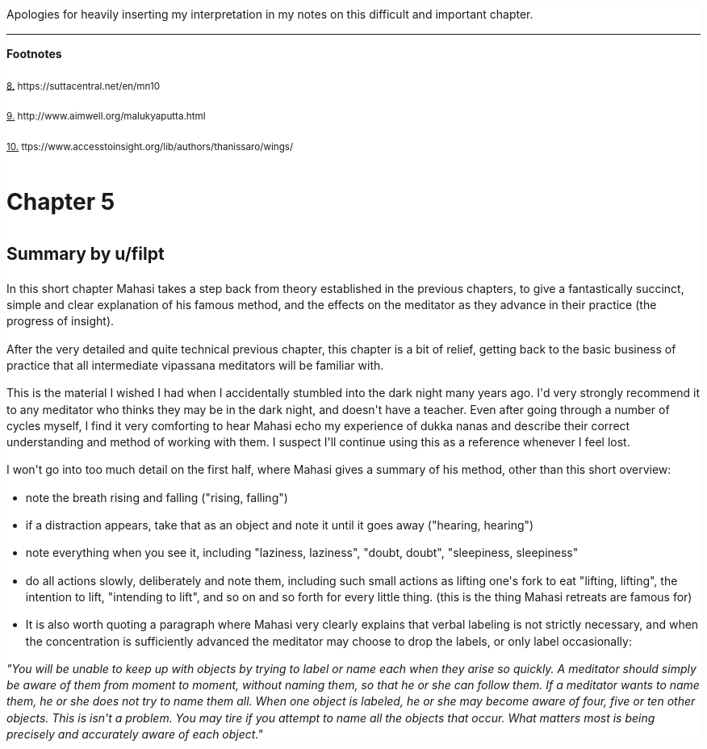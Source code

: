 Apologies for heavily inserting my interpretation in my notes on this difficult and important chapter.

---

**Footnotes** 

<p id="fn8"><sub><a href="#r8">8.</a> https://suttacentral.net/en/mn10</sub></p>

<p id="fn9"><sub><a href="#r9">9.</a> http://www.aimwell.org/malukyaputta.html</sub></p>

<p id="fn10"><sub><a href="#r10">10.</a> ttps://www.accesstoinsight.org/lib/authors/thanissaro/wings/</sub></p>


# Chapter 5

## Summary by u/filpt

In this short chapter Mahasi takes a step back from theory established in the previous chapters, to give a fantastically succinct, simple and clear explanation of his famous method, and the effects on the meditator as they advance in their practice (the progress of insight).

After the very detailed and quite technical previous chapter, this chapter is a bit of relief, getting back to the basic business of practice that all intermediate vipassana meditators will be familiar with.

This is the material I wished I had when I accidentally stumbled into the dark night many years ago. I'd very strongly recommend it to any meditator who thinks they may be in the dark night, and doesn't have a teacher. Even after going through a number of cycles myself, I find it very comforting to hear Mahasi echo my experience of dukka nanas and describe their correct understanding and method of working with them. I suspect I'll continue using this as a reference whenever I feel lost.

I won't go into too much detail on the first half, where Mahasi gives a summary of his method, other than this short overview:

- note the breath rising and falling ("rising, falling")

- if a distraction appears, take that as an object and note it until it goes away ("hearing, hearing")

- note everything when you see it, including "laziness, laziness", "doubt, doubt", "sleepiness, sleepiness"

- do all actions slowly, deliberately and note them, including such small actions as lifting one's fork to eat "lifting, lifting", the intention to lift, "intending to lift", and so on and so forth for every little thing. (this is the thing Mahasi retreats are famous for)

- It is also worth quoting a paragraph where Mahasi very clearly explains that verbal labeling is not strictly necessary, and when the concentration is sufficiently advanced the meditator may choose to drop the labels, or only label occasionally:

*"You will be unable to keep up with objects by trying to label or name each when they arise so quickly. A meditator should simply be aware of them from moment to moment, without naming them, so that he or she can follow them. If a meditator wants to name them, he or she does not try to name them all. When one object is labeled, he or she may become aware of four, five or ten other objects. This is isn't a problem. You may tire if you attempt to name all the objects that occur. What matters most is being precisely and accurately aware of each object."*
